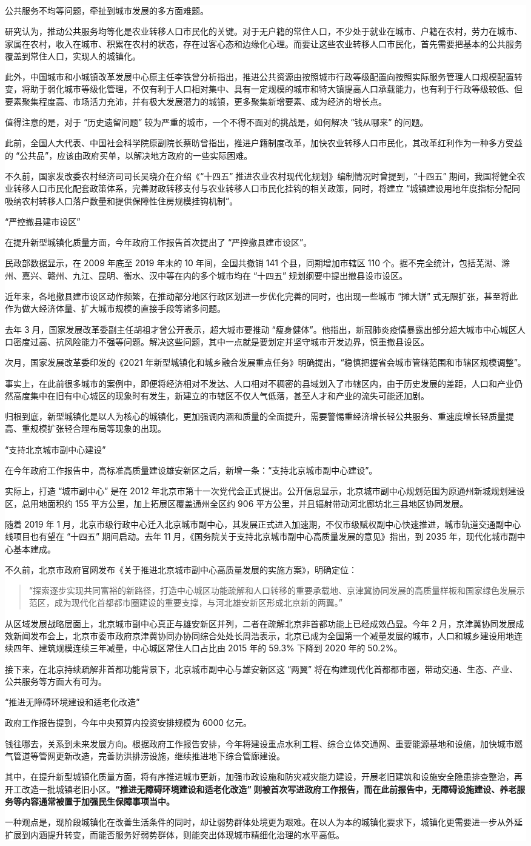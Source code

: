 公共服务不均等问题，牵扯到城市发展的多方面难题。

研究认为，推动公共服务均等化是农业转移人口市民化的关键。对于无户籍的常住人口，不少处于就业在城市、户籍在农村，劳力在城市、家属在农村，收入在城市、积累在农村的状态，存在过客心态和边缘化心理。而要让这些农业转移人口市民化，首先需要把基本的公共服务覆盖到常住人口，实现人的城镇化。

此外，中国城市和小城镇改革发展中心原主任李铁曾分析指出，推进公共资源由按照城市行政等级配置向按照实际服务管理人口规模配置转变，将助于弱化城市等级化管理，不仅有利于人口相对集中、具有一定规模的城市和特大镇提高人口承载能力，也有利于行政等级较低、但要素聚集程度高、市场活力充沛，并有极大发展潜力的城镇，更多聚集新增要素、成为经济的增长点。

值得注意的是，对于 “历史遗留问题” 较为严重的城市，一个不得不面对的挑战是，如何解决 “钱从哪来” 的问题。

此前，全国人大代表、中国社会科学院原副院长蔡昉曾指出，推进户籍制度改革，加快农业转移人口市民化，其改革红利作为一种多方受益的 “公共品”，应该由政府买单，以解决地方政府的一些实际困难。

不久前，国家发改委农村经济司司长吴晓介在介绍《“十四五” 推进农业农村现代化规划》编制情况时曾提到，“十四五” 期间，我国将健全农业转移人口市民化配套政策体系，完善财政转移支付与农业转移人口市民化挂钩的相关政策，同时，将建立 “城镇建设用地年度指标分配同吸纳农村转移人口落户数量和提供保障性住房规模挂钩机制”。

“严控撤县建市设区”

在提升新型城镇化质量方面，今年政府工作报告首次提出了 “严控撤县建市设区”。

民政部数据显示，在 2009 年底至 2019 年末的 10 年间，全国共撤销 141 个县，同期增加市辖区 110 个。据不完全统计，包括芜湖、滁州、嘉兴、赣州、九江、昆明、衡水、汉中等在内的多个城市均在 “十四五” 规划纲要中提出撤县设市设区。

近年来，各地撤县建市设区动作频繁，在推动部分地区行政区划进一步优化完善的同时，也出现一些城市 “摊大饼” 式无限扩张，甚至将此作为做大经济体量、扩大城市规模的直接手段等诸多问题。

去年 3 月，国家发展改革委副主任胡祖才曾公开表示，超大城市要推动 “瘦身健体”。他指出，新冠肺炎疫情暴露出部分超大城市中心城区人口密度过高、抗风险能力不强等问题。解决这些问题，其中一点就是要划定并坚守城市开发边界，慎重撤县设区。

次月，国家发展改革委印发的《2021 年新型城镇化和城乡融合发展重点任务》明确提出，“稳慎把握省会城市管辖范围和市辖区规模调整”。

事实上，在此前很多城市的案例中，即便将经济相对不发达、人口相对不稠密的县域划入了市辖区内，由于历史发展的差距，人口和产业仍然高度集中在旧有中心城区的现象时有发生，新建立的市辖区不仅人气低落，甚至人才和产业的流失可能还加剧。

归根到底，新型城镇化是以人为核心的城镇化，更加强调内涵和质量的全面提升，需要警惕重经济增长轻公共服务、重速度增长轻质量提高、重规模扩张轻合理布局等现象的出现。

“支持北京城市副中心建设”

在今年政府工作报告中，高标准高质量建设雄安新区之后，新增一条：“支持北京城市副中心建设”。

实际上，打造 “城市副中心” 是在 2012 年北京市第十一次党代会正式提出。公开信息显示，北京城市副中心规划范围为原通州新城规划建设区，总用地面积约 155 平方公里，加上拓展区覆盖通州全区约 906 平方公里，并且辐射带动河北廊坊北三县地区协同发展。

随着 2019 年 1 月，北京市级行政中心迁入北京城市副中心，其发展正式进入加速期，不仅市级赋权副中心快速推进，城市轨道交通副中心线项目也有望在 “十四五” 期间启动。去年 11 月，《国务院关于支持北京城市副中心高质量发展的意见》指出，到 2035 年，现代化城市副中心基本建成。

不久前，北京市政府官网发布《关于推进北京城市副中心高质量发展的实施方案》，明确定位：

> “探索逐步实现共同富裕的新路径，打造中心城区功能疏解和人口转移的重要承载地、京津冀协同发展的高质量样板和国家绿色发展示范区，成为现代化首都都市圈建设的重要支撑，与河北雄安新区形成北京新的两翼。”

从区域发展战略层面上，北京城市副中心真正与雄安新区并列，二者在疏解北京非首都功能上已经成效凸显。今年 2 月，京津冀协同发展成效新闻发布会上，北京市委市政府京津冀协同办协同综合处处长周浩表示，北京已成为全国第一个减量发展的城市，人口和城乡建设用地连续四年、建筑规模连续三年减量，中心城区常住人口占比由 2015 年的 59.3% 下降到 2020 年的 50.2%。

接下来，在北京持续疏解非首都功能背景下，北京城市副中心与雄安新区这 “两翼” 将在构建现代化首都都市圈，带动交通、生态、产业、公共服务等方面大有可为。

“推进无障碍环境建设和适老化改造”

政府工作报告提到，今年中央预算内投资安排规模为 6000 亿元。

钱往哪去，关系到未来发展方向。根据政府工作报告安排，今年将建设重点水利工程、综合立体交通网、重要能源基地和设施，加快城市燃气管道等管网更新改造，完善防洪排涝设施，继续推进地下综合管廊建设。

其中，在提升新型城镇化质量方面，将有序推进城市更新，加强市政设施和防灾减灾能力建设，开展老旧建筑和设施安全隐患排查整治，再开工改造一批城镇老旧小区。**“推进无障碍环境建设和适老化改造” 则被首次写进政府工作报告，而在此前报告中，无障碍设施建设、养老服务等内容通常被置于加强民生保障事项当中。** 

一种观点是，现阶段城镇化在改善生活条件的同时，却让弱势群体处境更为艰难。在以人为本的城镇化要求下，城镇化更需要进一步从外延扩展到内涵提升转变，而能否服务好弱势群体，则能突出体现城市精细化治理的水平高低。
